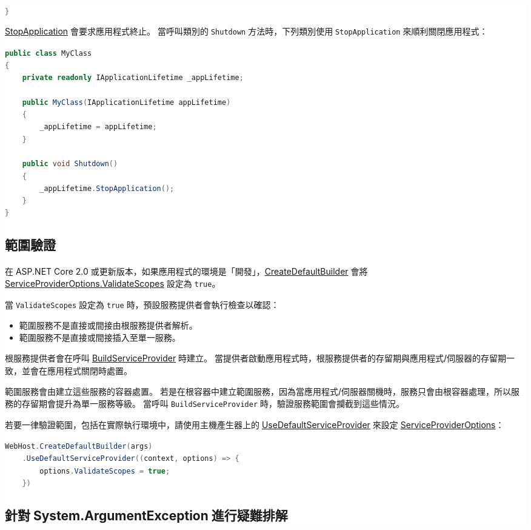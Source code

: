 ```csharp
}
```

[StopApplication](/dotnet/api/microsoft.aspnetcore.hosting.iapplicationlifetime.stopapplication) 會要求應用程式終止。 當呼叫類別的 `Shutdown` 方法時，下列類別使用 `StopApplication` 來順利關閉應用程式：

```csharp
public class MyClass
{
    private readonly IApplicationLifetime _appLifetime;

    public MyClass(IApplicationLifetime appLifetime)
    {
        _appLifetime = appLifetime;
    }

    public void Shutdown()
    {
        _appLifetime.StopApplication();
    }
}
```

## <a name="scope-validation"></a>範圍驗證

在 ASP.NET Core 2.0 或更新版本，如果應用程式的環境是「開發」，[CreateDefaultBuilder](/dotnet/api/microsoft.aspnetcore.webhost.createdefaultbuilder) 會將 [ServiceProviderOptions.ValidateScopes](/dotnet/api/microsoft.extensions.dependencyinjection.serviceprovideroptions.validatescopes) 設定為 `true`。

當 `ValidateScopes` 設定為 `true` 時，預設服務提供者會執行檢查以確認：

* 範圍服務不是直接或間接由根服務提供者解析。
* 範圍服務不是直接或間接插入至單一服務。

根服務提供者會在呼叫 [BuildServiceProvider](/dotnet/api/microsoft.extensions.dependencyinjection.servicecollectioncontainerbuilderextensions.buildserviceprovider) 時建立。 當提供者啟動應用程式時，根服務提供者的存留期與應用程式/伺服器的存留期一致，並會在應用程式關閉時處置。

範圍服務會由建立這些服務的容器處置。 若是在根容器中建立範圍服務，因為當應用程式/伺服器關機時，服務只會由根容器處理，所以服務的存留期會提升為單一服務等級。 當呼叫 `BuildServiceProvider` 時，驗證服務範圍會攔截到這些情況。

若要一律驗證範圍，包括在實際執行環境中，請使用主機產生器上的 [UseDefaultServiceProvider](/dotnet/api/microsoft.aspnetcore.hosting.webhostbuilderextensions.usedefaultserviceprovider) 來設定 [ServiceProviderOptions](/dotnet/api/microsoft.extensions.dependencyinjection.serviceprovideroptions)：

```csharp
WebHost.CreateDefaultBuilder(args)
    .UseDefaultServiceProvider((context, options) => {
        options.ValidateScopes = true;
    })
```

## <a name="troubleshooting-systemargumentexception"></a>針對 System.ArgumentException 進行疑難排解
